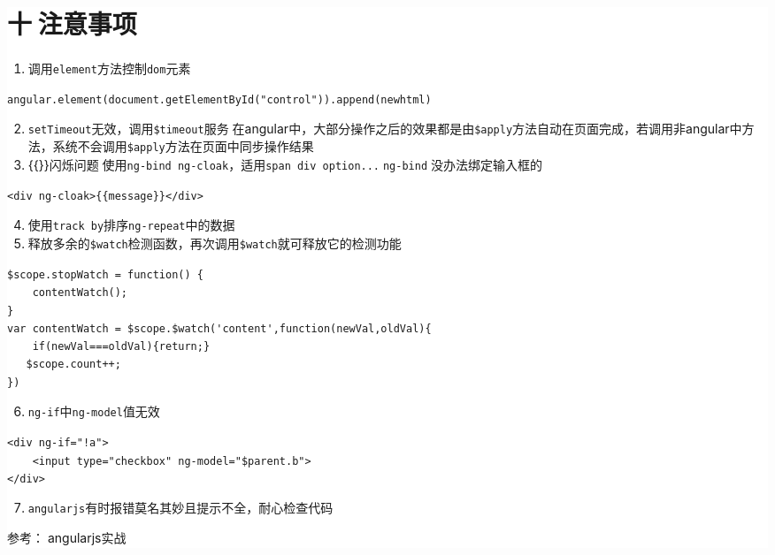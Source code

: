 # 十 注意事项
1. 调用`element`方法控制`dom`元素
```
angular.element(document.getElementById("control")).append(newhtml)
```
2. `setTimeout`无效，调用`$timeout`服务
在angular中，大部分操作之后的效果都是由`$apply`方法自动在页面完成，若调用非angular中方法，系统不会调用`$apply`方法在页面中同步操作结果
3. {{}}闪烁问题
使用`ng-bind ng-cloak`，适用`span div option...`
`ng-bind` 没办法绑定输入框的
```
<div ng-cloak>{{message}}</div>
```
4. 使用`track by`排序`ng-repeat`中的数据
5. 释放多余的`$watch`检测函数，再次调用`$watch`就可释放它的检测功能
```
$scope.stopWatch = function() {
    contentWatch();
}
var contentWatch = $scope.$watch('content',function(newVal,oldVal){
    if(newVal===oldVal){return;}
   $scope.count++;
})
```
6. `ng-if`中`ng-model`值无效
```
<div ng-if="!a">
    <input type="checkbox" ng-model="$parent.b">
</div>
```
7. `angularjs`有时报错莫名其妙且提示不全，耐心检查代码

参考：
angularjs实战
